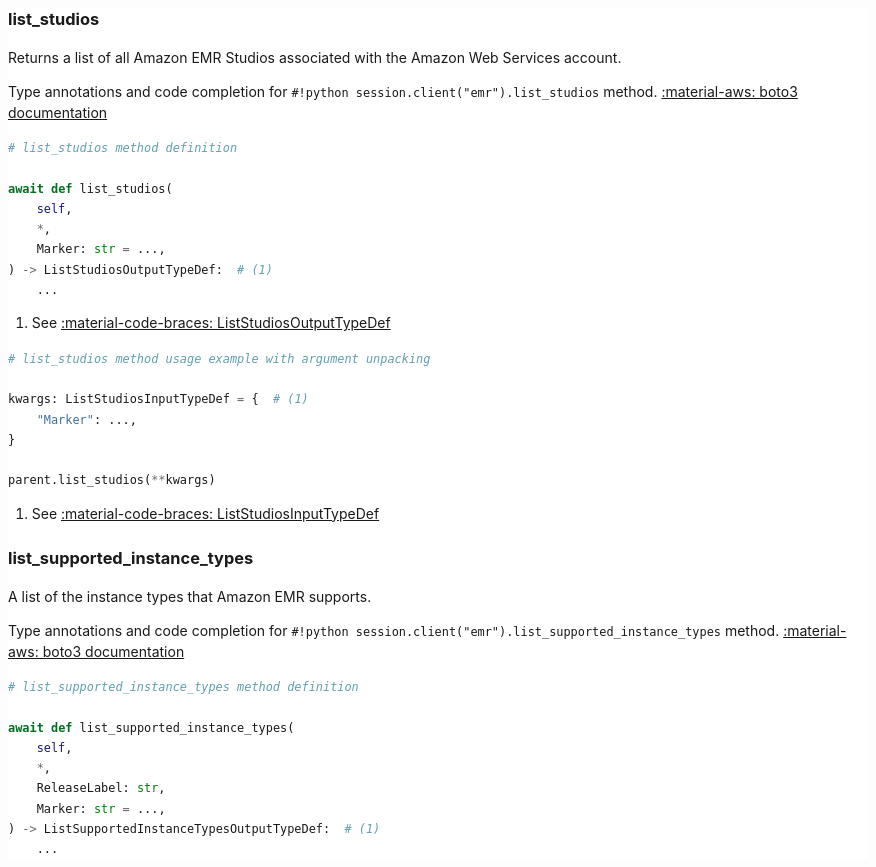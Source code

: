 ### list\_studios

Returns a list of all Amazon EMR Studios associated with the Amazon Web
Services account.

Type annotations and code completion for `#!python session.client("emr").list_studios` method.
[:material-aws: boto3 documentation](https://boto3.amazonaws.com/v1/documentation/api/latest/reference/services/emr.html#EMR.Client)

```python
# list_studios method definition

await def list_studios(
    self,
    *,
    Marker: str = ...,
) -> ListStudiosOutputTypeDef:  # (1)
    ...
```

1. See [:material-code-braces: ListStudiosOutputTypeDef](./type_defs.md#liststudiosoutputtypedef)


```python
# list_studios method usage example with argument unpacking

kwargs: ListStudiosInputTypeDef = {  # (1)
    "Marker": ...,
}

parent.list_studios(**kwargs)
```

1. See [:material-code-braces: ListStudiosInputTypeDef](./type_defs.md#liststudiosinputtypedef)

### list\_supported\_instance\_types

A list of the instance types that Amazon EMR supports.

Type annotations and code completion for `#!python session.client("emr").list_supported_instance_types` method.
[:material-aws: boto3 documentation](https://boto3.amazonaws.com/v1/documentation/api/latest/reference/services/emr.html#EMR.Client)

```python
# list_supported_instance_types method definition

await def list_supported_instance_types(
    self,
    *,
    ReleaseLabel: str,
    Marker: str = ...,
) -> ListSupportedInstanceTypesOutputTypeDef:  # (1)
    ...
```
